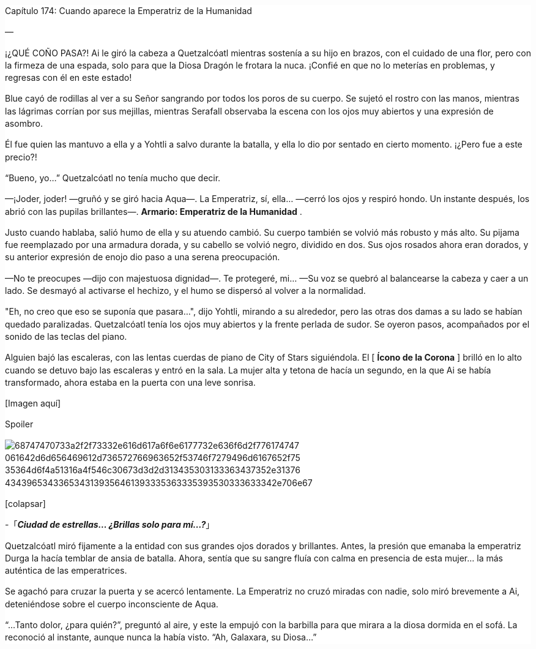 
Capítulo 174: Cuando aparece la Emperatriz de la Humanidad

—

¡¿QUÉ COÑO PASA?! Ai le giró la cabeza a Quetzalcóatl mientras sostenía a su hijo en brazos, con el cuidado de una flor, pero con la firmeza de una espada, solo para que la Diosa Dragón le frotara la nuca. ¡Confié en que no lo meterías en problemas, y regresas con él en este estado!

Blue cayó de rodillas al ver a su Señor sangrando por todos los poros de su cuerpo. Se sujetó el rostro con las manos, mientras las lágrimas corrían por sus mejillas, mientras Serafall observaba la escena con los ojos muy abiertos y una expresión de asombro.

Él fue quien las mantuvo a ella y a Yohtli a salvo durante la batalla, y ella lo dio por sentado en cierto momento. ¡¿Pero fue a este precio?!

“Bueno, yo…” Quetzalcóatl no tenía mucho que decir.

—¡Joder, joder! —gruñó y se giró hacia Aqua—. La Emperatriz, sí, ella... —cerró los ojos y respiró hondo. Un instante después, los abrió con las pupilas brillantes—. **Armario: Emperatriz de la Humanidad** .

Justo cuando hablaba, salió humo de ella y su atuendo cambió. Su cuerpo también se volvió más robusto y más alto. Su pijama fue reemplazado por una armadura dorada, y su cabello se volvió negro, dividido en dos. Sus ojos rosados ​​ahora eran dorados, y su anterior expresión de enojo dio paso a una serena preocupación.

—No te preocupes —dijo con majestuosa dignidad—. Te protegeré, mi... —Su voz se quebró al balancearse la cabeza y caer a un lado. Se desmayó al activarse el hechizo, y el humo se dispersó al volver a la normalidad.

"Eh, no creo que eso se suponía que pasara...", dijo Yohtli, mirando a su alrededor, pero las otras dos damas a su lado se habían quedado paralizadas. Quetzalcóatl tenía los ojos muy abiertos y la frente perlada de sudor. Se oyeron pasos, acompañados por el sonido de las teclas del piano.

Alguien bajó las escaleras, con las lentas cuerdas de piano de City of Stars siguiéndola. El [ **Ícono de la Corona** ] brilló en lo alto cuando se detuvo bajo las escaleras y entró en la sala. La mujer alta y tetona de hacía un segundo, en la que Ai se había transformado, ahora estaba en la puerta con una leve sonrisa.

[Imagen aquí]

Spoiler

![68747470733a2f2f73332e616d617a6f6e6177732e636f6d2f776174747 061642d6d656469612d736572766963652f53746f7279496d6167652f75 35364d6f4a51316a4f546c30673d3d2d313435303133363437352e31376 4343965343365343139356461393335363335393530333633342e706e67](https://img.wattpad.com/cc1643c9be92f76d4479615da8d4e8d9154abcd4/68747470733a2f2f73332e616d617a6f6e6177732e636f6d2f776174747061642d6d656469612d736572766963652f53746f7279496d6167652f7535364d6f4a51316a4f546c30673d3d2d313435303133363437352e313764343965343365343139356461393335363335393530333633342e706e67)

[colapsar]

-「**_Ciudad de estrellas… ¿Brillas solo para mí…?_**」

Quetzalcóatl miró fijamente a la entidad con sus grandes ojos dorados y brillantes. Antes, la presión que emanaba la emperatriz Durga la hacía temblar de ansia de batalla. Ahora, sentía que su sangre fluía con calma en presencia de esta mujer... la más auténtica de las emperatrices.

Se agachó para cruzar la puerta y se acercó lentamente. La Emperatriz no cruzó miradas con nadie, solo miró brevemente a Ai, deteniéndose sobre el cuerpo inconsciente de Aqua.

“...Tanto dolor, ¿para quién?”, preguntó al aire, y este la empujó con la barbilla para que mirara a la diosa dormida en el sofá. La reconoció al instante, aunque nunca la había visto. “Ah, Galaxara, su Diosa…”
